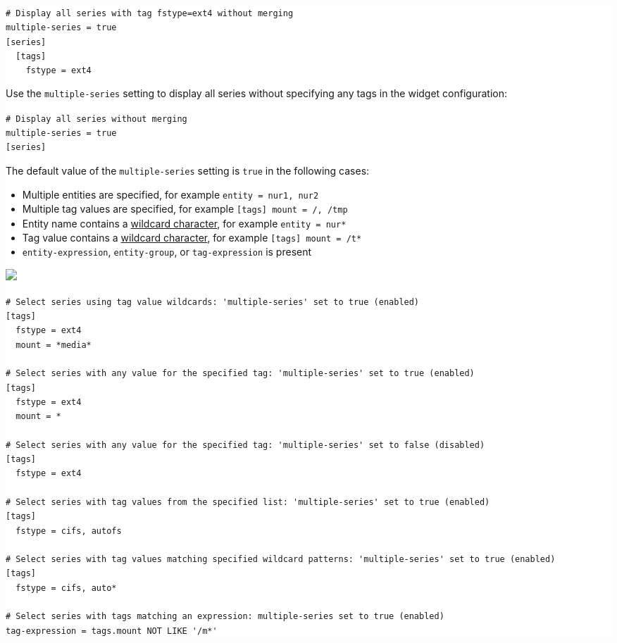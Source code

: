 ```ls
# Display all series with tag fstype=ext4 without merging
multiple-series = true
[series]
  [tags]
    fstype = ext4
```

Use the `multiple-series` setting to display all series without specifying any tags in the widget configuration:

```ls
# Display all series without merging
multiple-series = true
[series]
```

The default value of the `multiple-series` setting is `true` in the following cases:

* Multiple entities are specified, for example `entity = nur1, nur2`
* Multiple tag values are specified, for example `[tags] mount = /, /tmp`
* Entity name contains a [wildcard character](https://axibase.com/products/axibase-time-series-database/visualization/widgets/wildcards/), for example `entity = nur*`
* Tag value contains a [wildcard character](https://axibase.com/products/axibase-time-series-database/visualization/widgets/wildcards/), for example `[tags] mount = /t*`
* `entity-expression`, `entity-group`, or `tag-expression` is present

![](./resources/multiple-series-1.png)

```ls
# Select series using tag value wildcards: 'multiple-series' set to true (enabled)
[tags]
  fstype = ext4
  mount = *media*

# Select series with any value for the specified tag: 'multiple-series' set to true (enabled)
[tags]
  fstype = ext4
  mount = *

# Select series with any value for the specified tag: 'multiple-series' set to false (disabled)
[tags]
  fstype = ext4

# Select series with tag values from the specified list: 'multiple-series' set to true (enabled)
[tags]
  fstype = cifs, autofs

# Select series with tag values matching specified wildcard patterns: 'multiple-series' set to true (enabled)
[tags]
  fstype = cifs, auto*

# Select series with tags matching an expression: multiple-series set to true (enabled)
tag-expression = tags.mount NOT LIKE '/m*'
```

